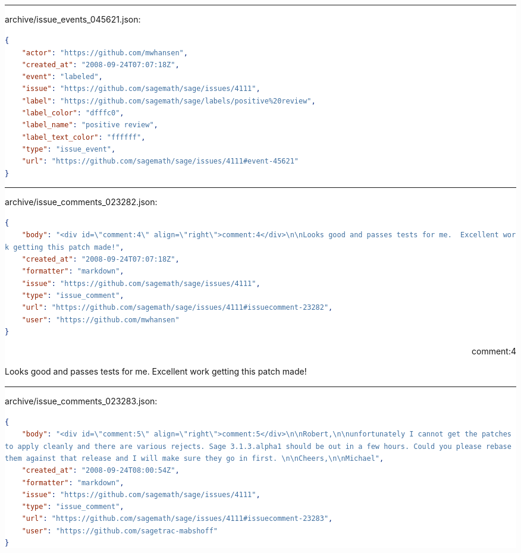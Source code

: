 

---

archive/issue_events_045621.json:
```json
{
    "actor": "https://github.com/mwhansen",
    "created_at": "2008-09-24T07:07:18Z",
    "event": "labeled",
    "issue": "https://github.com/sagemath/sage/issues/4111",
    "label": "https://github.com/sagemath/sage/labels/positive%20review",
    "label_color": "dfffc0",
    "label_name": "positive review",
    "label_text_color": "ffffff",
    "type": "issue_event",
    "url": "https://github.com/sagemath/sage/issues/4111#event-45621"
}
```



---

archive/issue_comments_023282.json:
```json
{
    "body": "<div id=\"comment:4\" align=\"right\">comment:4</div>\n\nLooks good and passes tests for me.  Excellent work getting this patch made!",
    "created_at": "2008-09-24T07:07:18Z",
    "formatter": "markdown",
    "issue": "https://github.com/sagemath/sage/issues/4111",
    "type": "issue_comment",
    "url": "https://github.com/sagemath/sage/issues/4111#issuecomment-23282",
    "user": "https://github.com/mwhansen"
}
```

<div id="comment:4" align="right">comment:4</div>

Looks good and passes tests for me.  Excellent work getting this patch made!



---

archive/issue_comments_023283.json:
```json
{
    "body": "<div id=\"comment:5\" align=\"right\">comment:5</div>\n\nRobert,\n\nunfortunately I cannot get the patches to apply cleanly and there are various rejects. Sage 3.1.3.alpha1 should be out in a few hours. Could you please rebase them against that release and I will make sure they go in first. \n\nCheers,\n\nMichael",
    "created_at": "2008-09-24T08:00:54Z",
    "formatter": "markdown",
    "issue": "https://github.com/sagemath/sage/issues/4111",
    "type": "issue_comment",
    "url": "https://github.com/sagemath/sage/issues/4111#issuecomment-23283",
    "user": "https://github.com/sagetrac-mabshoff"
}
```
